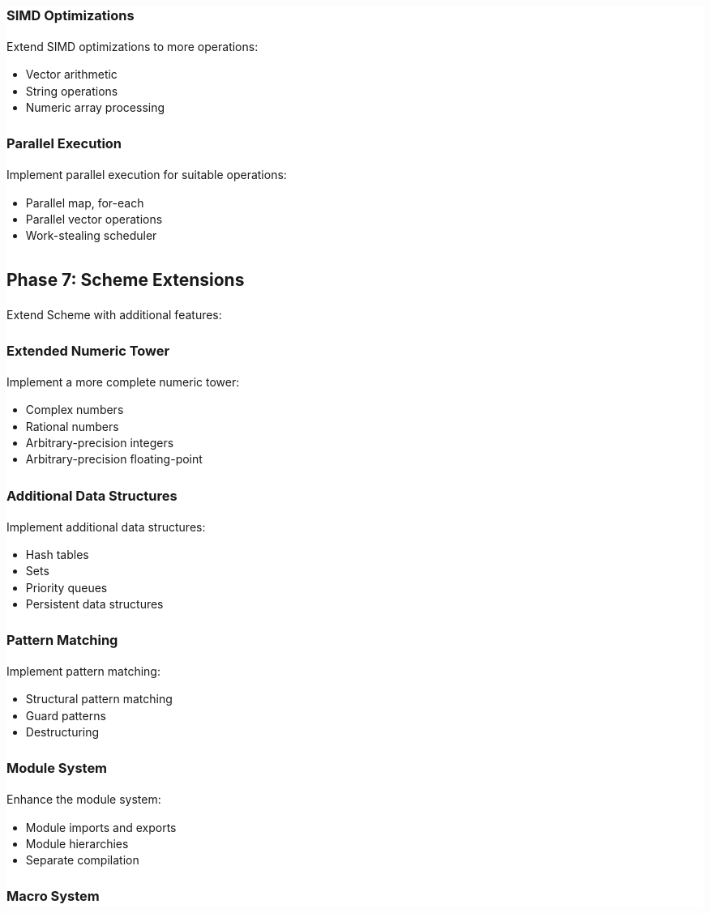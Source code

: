 ### SIMD Optimizations

Extend SIMD optimizations to more operations:

- Vector arithmetic
- String operations
- Numeric array processing

### Parallel Execution

Implement parallel execution for suitable operations:

- Parallel map, for-each
- Parallel vector operations
- Work-stealing scheduler

## Phase 7: Scheme Extensions

Extend Scheme with additional features:

### Extended Numeric Tower

Implement a more complete numeric tower:

- Complex numbers
- Rational numbers
- Arbitrary-precision integers
- Arbitrary-precision floating-point

### Additional Data Structures

Implement additional data structures:

- Hash tables
- Sets
- Priority queues
- Persistent data structures

### Pattern Matching

Implement pattern matching:

- Structural pattern matching
- Guard patterns
- Destructuring

### Module System

Enhance the module system:

- Module imports and exports
- Module hierarchies
- Separate compilation

### Macro System
